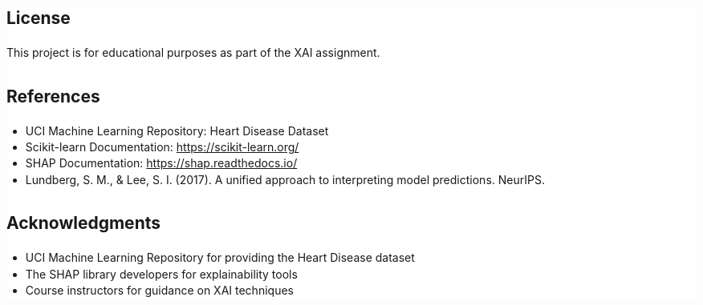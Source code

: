 ## License

This project is for educational purposes as part of the XAI assignment.

## References

- UCI Machine Learning Repository: Heart Disease Dataset
- Scikit-learn Documentation: https://scikit-learn.org/
- SHAP Documentation: https://shap.readthedocs.io/
- Lundberg, S. M., & Lee, S. I. (2017). A unified approach to interpreting model predictions. NeurIPS.

## Acknowledgments

- UCI Machine Learning Repository for providing the Heart Disease dataset
- The SHAP library developers for explainability tools
- Course instructors for guidance on XAI techniques
